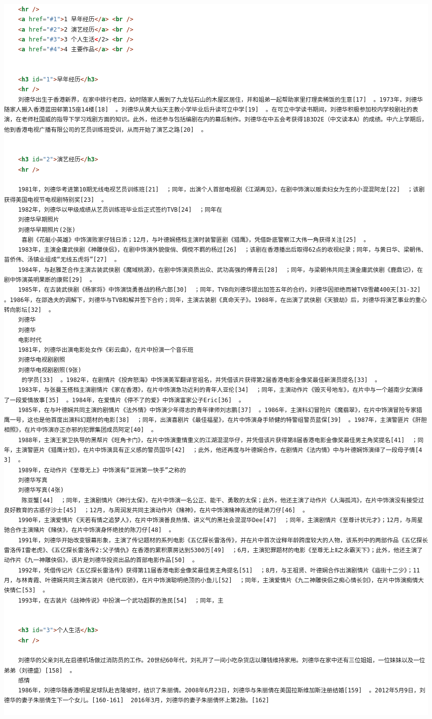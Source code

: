 ```html
    <hr />
    <a href="#1">1 早年经历</a> <br />
    <a href="#2">2 演艺经历</a> <br />
    <a href="#3">3 个人生活</2> <br />
    <a href="#4">4 主要作品</a> <br />
    
    
    <h3 id="1">早年经历</h3>
    <hr />
    刘德华出生于香港新界，在家中排行老四，幼时随家人搬到了九龙钻石山的木屋区居住，并和姐弟一起帮助家里打理卖稀饭的生意[17]  。1973年，刘德华随家人搬入香港蓝田邨第15座14楼[18]  。刘德华从黄大仙天主教小学毕业后升读可立中学[19]  。在可立中学读书期间，刘德华积极参加校内学校剧社的表演，在老师杜国威的指导下学习戏剧方面的知识。此外，他还参与包括编剧在内的幕后制作。刘德华在中五会考获得1B3D2E（中文读本A）的成绩。中六上学期后，他到香港电视广播有限公司的艺员训练班受训，从而开始了演艺之路[20]  。
    
    
    <h3 id="2">演艺经历</h3>
    <hr />
    
    1981年，刘德华考进第10期无线电视艺员训练班[21]  ；同年，出演个人首部电视剧《江湖再见》，在剧中饰演以贩卖妇女为生的小混混阿龙[22]  ；该剧获得美国电视节电视剧特别奖[23]  。
    1982年，刘德华以甲级成绩从艺员训练班毕业后正式签约TVB[24]  ；同年在
    刘德华早期照片
    刘德华早期照片(2张)
     喜剧《花艇小英雄》中饰演败家仔钱日添；12月，与叶德娴搭档主演时装警匪剧《猎鹰》，凭借卧底警察江大伟一角获得关注[25]  。
    1983年，主演金庸武侠剧《神雕侠侣》，在剧中饰演外貌俊俏、倜傥不羁的杨过[26]  ；该剧在香港播出后取得62点的收视纪录；同年，与黄日华、梁朝伟、苗侨伟、汤镇业组成“无线五虎将”[27]  。
    1984年，与赵雅芝合作主演古装武侠剧《魔域桃源》，在剧中饰演资质出众、武功高强的傅青云[28]  ；同年，与梁朝伟共同主演金庸武侠剧《鹿鼎记》，在剧中饰演英明果断的康熙[29]  。
    1985年，在古装武侠剧《杨家将》中饰演饶勇善战的杨六郎[30]  ；同年，TVB向刘德华提出加签五年的合约，刘德华因拒绝而被TVB雪藏400天[31-32]  。1986年，在邵逸夫的调解下，刘德华与TVB和解并签下合约；同年，主演古装剧《真命天子》。1988年，在出演了武侠剧《天狼劫》后，刘德华将演艺事业的重心转向影坛[32]  。
    刘德华
    刘德华
    电影时代
    1981年，刘德华出演电影处女作《彩云曲》，在片中扮演一个音乐班
    刘德华电视剧剧照
    刘德华电视剧剧照(9张)
     的学员[33]  。1982年，在剧情片《投奔怒海》中饰演美军翻译官祖名，并凭借该片获得第2届香港电影金像奖最佳新演员提名[33]  。
    1983年，与张曼玉搭档主演剧情片《家在香港》，在片中饰演急功近利的青年人亚伦[34]  ；同年，主演动作片《毁灭号地车》，在片中与一个越南少女演绎了一段爱情故事[35]  。1984年，在爱情片《停不了的爱》中饰演富家公子Eric[36]  。
    1985年，在与叶德娴共同主演的剧情片《法外情》中饰演少年得志的青年律师刘志鹏[37]  。1986年，主演科幻冒险片《魔翡翠》，在片中饰演冒险专家猎鹰一号，这也是他首度出演科幻题材的电影[38]  ；同年，出演喜剧片《最佳福星》，在片中饰演身手矫健的特警组警员蓝保[39]  。1987年，主演警匪片《肝胆相照》，在片中饰演亦正亦邪的犯罪集团成员阿定[40]  。
    1988年，主演王家卫执导的黑帮片《旺角卡门》，在片中饰演重情重义的江湖混混华仔，并凭借该片获得第8届香港电影金像奖最佳男主角奖提名[41]  ；同年，主演警匪片《猎鹰计划》，在片中饰演具有正义感的警员国华[42]  ；此外，他还再度与叶德娴合作，在剧情片《法内情》中与叶德娴饰演绎了一段母子情[43]  。
    1989年，在动作片《至尊无上》中饰演有“亚洲第一快手”之称的
    刘德华写真
    刘德华写真(4张)
     陈亚蟹[44]  ；同年，主演剧情片《神行太保》，在片中饰演一名公正、能干、勇敢的太保；此外，他还主演了动作片《人海孤鸿》，在片中饰演没有接受过良好教育的古惑仔沙士[45]  ；12月，与周润发共同主演动作片《赌神》，在片中饰演赌神高进的徒弟刀仔[46]  。
    1990年，主演爱情片《天若有情之追梦人》，在片中饰演善良热情、讲义气的黑社会混混华Dee[47]  ；同年，主演剧情片《至尊计状元才》；12月，与周星驰合作主演赌片《赌侠》，在片中饰演身怀绝技的陈刀仔[48]  。
    1991年，刘德华开始改变银幕形象，主演了传记题材的系列电影《五亿探长雷洛传》，并在片中首次诠释年龄跨度较大的人物，该系列中的两部作品《五亿探长雷洛传I雷老虎》、《五亿探长雷洛传2:父子情仇》在香港的累积票房达到5300万[49]  ；6月，主演犯罪题材的电影《至尊无上Ⅱ之永霸天下》；此外，他还主演了动作片《九一神雕侠侣》，该片是刘德华投资出品的首部电影作品[50]  。
    1992年，凭借传记片《五亿探长雷洛传》获得第11届香港电影金像奖最佳男主角提名[51]  ；8月，与王祖贤、叶德娴合作出演剧情片《庙街十二少》；11月，与林青霞、叶德娴共同主演古装片《绝代双骄》，在片中饰演聪明绝顶的小鱼儿[52]  ；同年，主演爱情片《九二神雕侠侣之痴心情长剑》，在片中饰演痴情大侠情仁[53]  。
    1993年，在古装片《战神传说》中扮演一个武功超群的渔民[54]  ；同年，主
    
    
    <h3 id="3">个人生活</h3>
    <hr />
    
    刘德华的父亲刘礼在启德机场做过消防员的工作。20世纪60年代，刘礼开了一间小吃杂货店以赚钱维持家用。刘德华在家中还有三位姐姐，一位妹妹以及一位弟弟（刘德盛）[158]  。
    感情
    1986年，刘德华随香港明星足球队赴吉隆坡时，结识了朱丽倩。2008年6月23日，刘德华与朱丽倩在美国拉斯维加斯注册结婚[159]  。2012年5月9日，刘德华的妻子朱丽倩生下一个女儿。[160-161]  2016年3月，刘德华的妻子朱丽倩怀上第2胎。[162] 
    
```